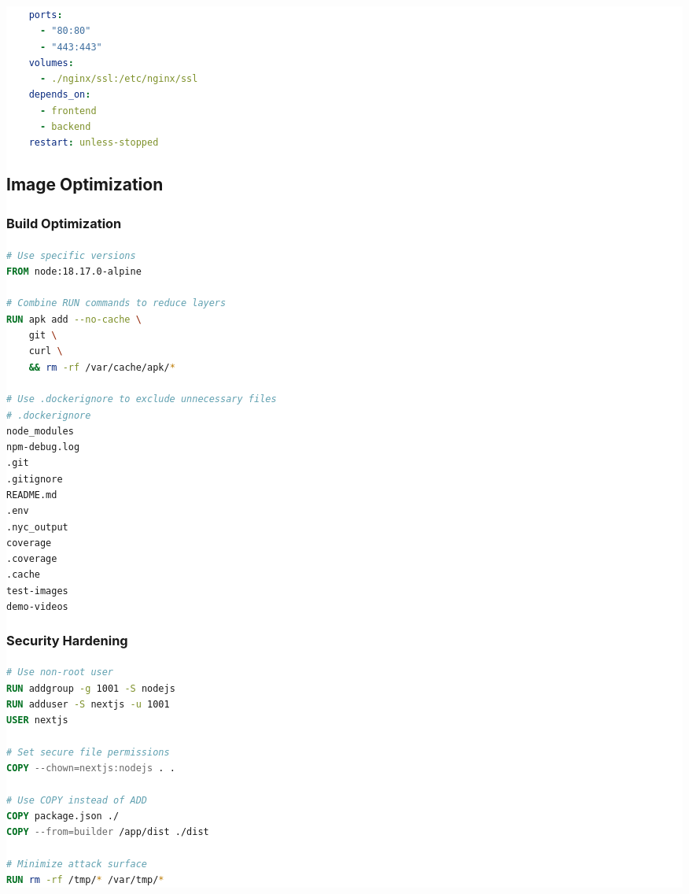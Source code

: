 ```yaml
    ports:
      - "80:80"
      - "443:443"
    volumes:
      - ./nginx/ssl:/etc/nginx/ssl
    depends_on:
      - frontend
      - backend
    restart: unless-stopped
```

## Image Optimization

### Build Optimization

```dockerfile
# Use specific versions
FROM node:18.17.0-alpine

# Combine RUN commands to reduce layers
RUN apk add --no-cache \
    git \
    curl \
    && rm -rf /var/cache/apk/*

# Use .dockerignore to exclude unnecessary files
# .dockerignore
node_modules
npm-debug.log
.git
.gitignore
README.md
.env
.nyc_output
coverage
.coverage
.cache
test-images
demo-videos
```

### Security Hardening

```dockerfile
# Use non-root user
RUN addgroup -g 1001 -S nodejs
RUN adduser -S nextjs -u 1001
USER nextjs

# Set secure file permissions
COPY --chown=nextjs:nodejs . .

# Use COPY instead of ADD
COPY package.json ./
COPY --from=builder /app/dist ./dist

# Minimize attack surface
RUN rm -rf /tmp/* /var/tmp/*
```
